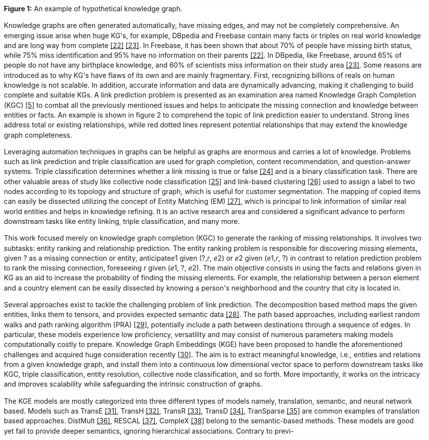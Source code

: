 **Figure 1:** An example of hypothetical knowledge graph.

Knowledge graphs are often generated automatically, have missing edges, and may not be completely comprehensive. An emerging issue arise when huge KG's, for example, DBpedia and Freebase contain many facts or triples on real world knowledge and are long way from complete [[22]](#ref-22) [[23]](#ref-23). In Freebase, it has been shown that about 70% of people have missing birth status, while 75% miss identification and 95% have no information on their parents [[22]](#ref-22). In DBpedia, like Freebase, around 65% of people do not have any birthplace knowledge, and 60% of scientists miss information on their study area [[23]](#ref-23). Some reasons are introduced as to why KG's have flaws of its own and are mainly fragmentary. First, recognizing billions of reals on human knowledge is not scalable. In addition, accurate information and data are dynamically advancing, making it challenging to build complete and suitable KGs. A link prediction problem is presented as an examination area named Knowledge Graph Completion (KGC) [[5]](#ref-5) to combat all the previously mentioned issues and helps to anticipate the missing connection and knowledge between entities or facts. An example is shown in figure 2 to comprehend the topic of link prediction easier to understand. Strong lines address total or existing relationships, while red dotted lines represent potential relationships that may extend the knowledge graph completeness.

Leveraging automation techniques in graphs can be helpful as graphs are enormous and carries a lot of knowledge. Problems such as link prediction and triple classification are used for graph completion, content recommendation, and question-answer systems. Triple classification determines whether a link missing is true or false [[24]](#ref-24) and is a binary classification task. There are other valuable areas of study like collective node classification [[25]](#ref-25) and link-based clustering [[26]](#ref-26) used to assign a label to two nodes according to its topology and structure of graph, which is useful for customer segmentation. The mapping of copied items can easily be dissected utilizing the concept of Entity Matching (EM) [[27]](#ref-27), which is principal to link information of similar real world entities and helps in knowledge refining. It is an active research area and considered a significant advance to perform downstream tasks like entity linking, triple classification, and many more.

This work focused merely on knowledge graph completion (KGC) to generate the ranking of missing relationships. It involves two subtasks: entity ranking and relationship prediction. The entity ranking problem is responsible for discovering missing elements, given ? as a missing connection or entity, anticipate*e*1 given (?,*r*, *e*2) or *e*2 given (*e*1,*r*, ?) in contrast to relation prediction problem to rank the missing connection, foreseeing *r* given (*e*1, ?, *e*2). The main objective consists in using the facts and relations given in KG as an aid to increase the probability of finding the missing elements. For example, the relationship between a person element and a country element can be easily dissected by knowing a person's neighborhood and the country that city is located in.

Several approaches exist to tackle the challenging problem of link prediction. The decomposition based method maps the given entities, links them to tensors, and provides expected semantic data [[28]](#ref-28). The path based approaches, including earliest random walks and path ranking algorithm (PRA) [[29]](#ref-29), potentially include a path between destinations through a sequence of edges. In particular, these models experience low proficiency, versatility and may consist of numerous parameters making models computationally costly to prepare. Knowledge Graph Embeddings (KGE) have been proposed to handle the aforementioned challenges and acquired huge consideration recently [[30]](#ref-30). The aim is to extract meaningful knowledge, i.e., entities and relations from a given knowledge graph, and install them into a continuous low dimensional vector space to perform downstream tasks like KGC, triple classification, entity resolution, collective node classification, and so forth. More importantly, it works on the intricacy and improves scalability while safeguarding the intrinsic construction of graphs.

The KGE models are mostly categorized into three different types of models namely, translation, semantic, and neural network based. Models such as TransE [[31]](#ref-31), TransH [[32]](#ref-32), TransR [[33]](#ref-33), TransD [[34]](#ref-34), TranSparse [[35]](#ref-35) are common examples of translation based approaches. DistMult [[36]](#ref-36), RESCAL [[37]](#ref-37), CompleX [[38]](#ref-38) belong to the semantic-based methods. These models are good yet fail to provide deeper semantics, ignoring hierarchical associations. Contrary to previ-
